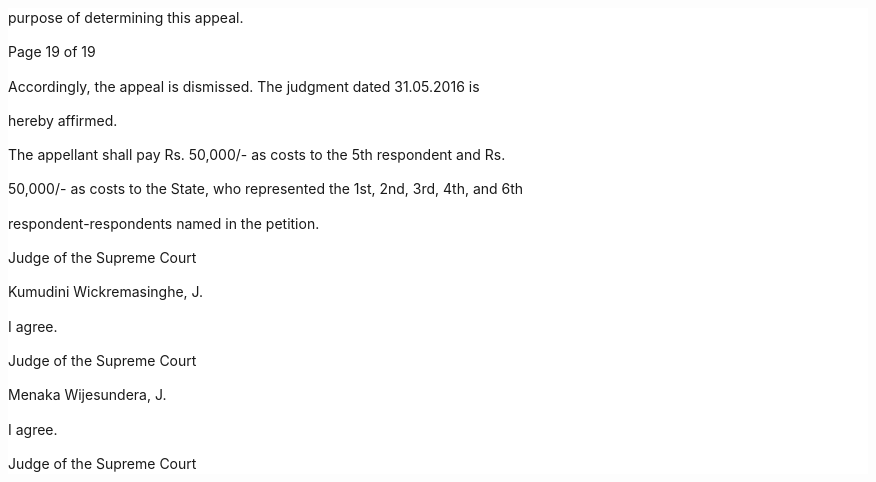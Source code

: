 purpose of determining this appeal.

Page 19 of 19

Accordingly, the appeal is dismissed. The judgment dated 31.05.2016 is

hereby affirmed.

The appellant shall pay Rs. 50,000/- as costs to the 5th respondent and Rs.

50,000/- as costs to the State, who represented the 1st, 2nd, 3rd, 4th, and 6th

respondent-respondents named in the petition.

Judge of the Supreme Court

Kumudini Wickremasinghe, J.

I agree.

Judge of the Supreme Court

Menaka Wijesundera, J.

I agree.

Judge of the Supreme Court